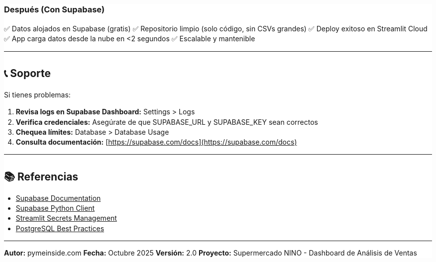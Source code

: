 ### Después (Con Supabase)

✅ Datos alojados en Supabase (gratis)
✅ Repositorio limpio (solo código, sin CSVs grandes)
✅ Deploy exitoso en Streamlit Cloud
✅ App carga datos desde la nube en <2 segundos
✅ Escalable y mantenible

---

## 📞 Soporte

Si tienes problemas:

1. **Revisa logs en Supabase Dashboard:** Settings > Logs
2. **Verifica credenciales:** Asegúrate de que SUPABASE_URL y SUPABASE_KEY sean correctos
3. **Chequea límites:** Database > Database Usage
4. **Consulta documentación:** [https://supabase.com/docs](https://supabase.com/docs)

---

## 📚 Referencias

- [Supabase Documentation](https://supabase.com/docs)
- [Supabase Python Client](https://github.com/supabase-community/supabase-py)
- [Streamlit Secrets Management](https://docs.streamlit.io/streamlit-community-cloud/deploy-your-app/secrets-management)
- [PostgreSQL Best Practices](https://wiki.postgresql.org/wiki/Don%27t_Do_This)

---

**Autor:** pymeinside.com
**Fecha:** Octubre 2025
**Versión:** 2.0
**Proyecto:** Supermercado NINO - Dashboard de Análisis de Ventas
